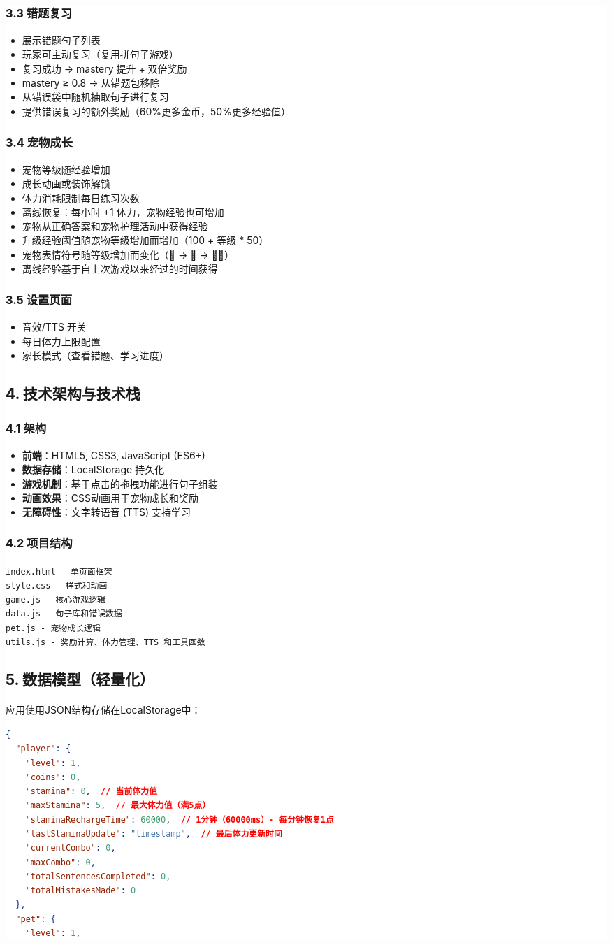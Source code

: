 ### 3.3 错题复习
- 展示错题句子列表
- 玩家可主动复习（复用拼句子游戏）
- 复习成功 → mastery 提升 + 双倍奖励
- mastery ≥ 0.8 → 从错题包移除
- 从错误袋中随机抽取句子进行复习
- 提供错误复习的额外奖励（60%更多金币，50%更多经验值）

### 3.4 宠物成长
- 宠物等级随经验增加
- 成长动画或装饰解锁
- 体力消耗限制每日练习次数
- 离线恢复：每小时 +1 体力，宠物经验也可增加
- 宠物从正确答案和宠物护理活动中获得经验
- 升级经验阈值随宠物等级增加而增加（100 + 等级 * 50）
- 宠物表情符号随等级增加而变化（🐶 → 🐩 → 🐕‍🦺）
- 离线经验基于自上次游戏以来经过的时间获得

### 3.5 设置页面
- 音效/TTS 开关
- 每日体力上限配置
- 家长模式（查看错题、学习进度）

## 4. 技术架构与技术栈

### 4.1 架构
- **前端**：HTML5, CSS3, JavaScript (ES6+)
- **数据存储**：LocalStorage 持久化
- **游戏机制**：基于点击的拖拽功能进行句子组装
- **动画效果**：CSS动画用于宠物成长和奖励
- **无障碍性**：文字转语音 (TTS) 支持学习

### 4.2 项目结构
```
index.html - 单页面框架
style.css - 样式和动画
game.js - 核心游戏逻辑
data.js - 句子库和错误数据
pet.js - 宠物成长逻辑
utils.js - 奖励计算、体力管理、TTS 和工具函数
```

## 5. 数据模型（轻量化）

应用使用JSON结构存储在LocalStorage中：

```json
{
  "player": {
    "level": 1,
    "coins": 0,
    "stamina": 0,  // 当前体力值
    "maxStamina": 5,  // 最大体力值（满5点）
    "staminaRechargeTime": 60000,  // 1分钟（60000ms）- 每分钟恢复1点
    "lastStaminaUpdate": "timestamp",  // 最后体力更新时间
    "currentCombo": 0,
    "maxCombo": 0,
    "totalSentencesCompleted": 0,
    "totalMistakesMade": 0
  },
  "pet": {
    "level": 1,
```